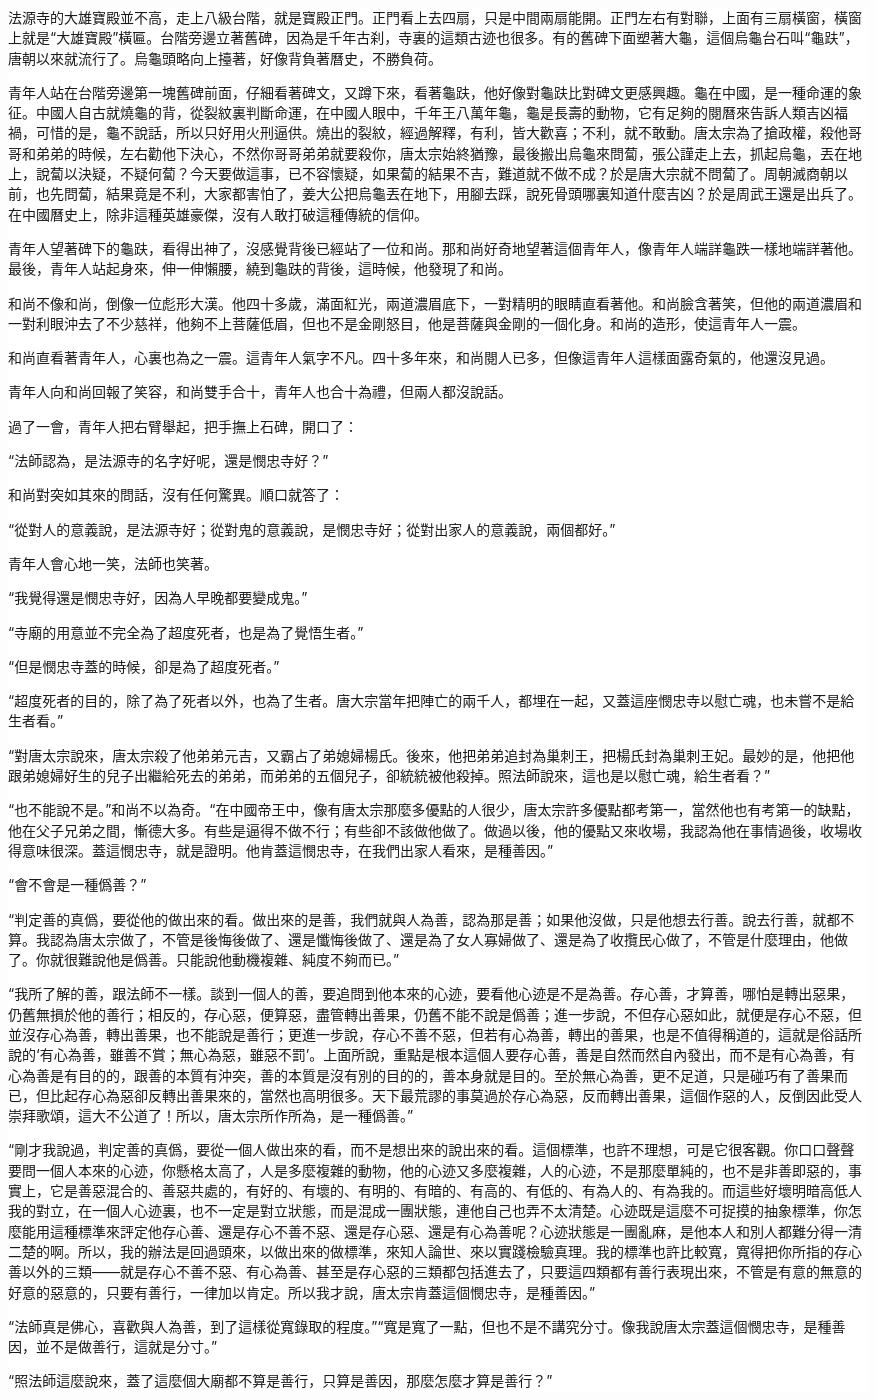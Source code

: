 法源寺的大雄寶殿並不高，走上八級台階，就是寶殿正門。正門看上去四扇，只是中間兩扇能開。正門左右有對聯，上面有三扇橫窗，橫窗上就是“大雄寶殿”橫匾。台階旁邊立著舊碑，因為是千年古刹，寺裏的這類古迹也很多。有的舊碑下面塑著大龜，這個烏龜台石叫“龜趺”，唐朝以來就流行了。烏龜頭略向上擡著，好像背負著曆史，不勝負荷。

青年人站在台階旁邊第一塊舊碑前面，仔細看著碑文，又蹲下來，看著龜趺，他好像對龜趺比對碑文更感興趣。龜在中國，是一種命運的象征。中國人自古就燒龜的背，從裂紋裏判斷命運，在中國人眼中，千年王八萬年龜，龜是長壽的動物，它有足夠的閱曆來告訴人類吉凶福禍，可惜的是，龜不說話，所以只好用火刑逼供。燒出的裂紋，經過解釋，有利，皆大歡喜；不利，就不敢動。唐太宗為了搶政權，殺他哥哥和弟弟的時候，左右勸他下決心，不然你哥哥弟弟就要殺你，唐太宗始終猶豫，最後搬出烏龜來問蔔，張公謹走上去，抓起烏龜，丟在地上，說蔔以決疑，不疑何蔔？今天要做這事，已不容懷疑，如果蔔的結果不吉，難道就不做不成？於是唐大宗就不問蔔了。周朝滅商朝以前，也先問蔔，結果竟是不利，大家都害怕了，姜大公把烏龜丟在地下，用腳去踩，說死骨頭哪裏知道什麼吉凶？於是周武王還是出兵了。在中國曆史上，除非這種英雄豪傑，沒有人敢打破這種傳統的信仰。

青年人望著碑下的龜趺，看得出神了，沒感覺背後已經站了一位和尚。那和尚好奇地望著這個青年人，像青年人端詳龜跌一樣地端詳著他。最後，青年人站起身來，伸一伸懶腰，繞到龜趺的背後，這時候，他發現了和尚。

和尚不像和尚，倒像一位彪形大漢。他四十多歲，滿面紅光，兩道濃眉底下，一對精明的眼睛直看著他。和尚臉含著笑，但他的兩道濃眉和一對利眼沖去了不少慈祥，他夠不上菩薩低眉，但也不是金剛怒目，他是菩薩與金剛的一個化身。和尚的造形，使這青年人一震。

和尚直看著青年人，心裏也為之一震。這青年人氣字不凡。四十多年來，和尚閱人已多，但像這青年人這樣面露奇氣的，他還沒見過。

青年人向和尚回報了笑容，和尚雙手合十，青年人也合十為禮，但兩人都沒說話。

過了一會，青年人把右臂舉起，把手撫上石碑，開口了：

“法師認為，是法源寺的名字好呢，還是憫忠寺好？”

和尚對突如其來的問話，沒有任何驚異。順口就答了：

“從對人的意義說，是法源寺好；從對鬼的意義說，是憫忠寺好；從對出家人的意義說，兩個都好。”

青年人會心地一笑，法師也笑著。

“我覺得還是憫忠寺好，因為人早晚都要變成鬼。”

“寺廟的用意並不完全為了超度死者，也是為了覺悟生者。”

“但是憫忠寺蓋的時候，卻是為了超度死者。”

“超度死者的目的，除了為了死者以外，也為了生者。唐大宗當年把陣亡的兩千人，都埋在一起，又蓋這座憫忠寺以慰亡魂，也未嘗不是給生者看。”

“對唐太宗說來，唐太宗殺了他弟弟元吉，又霸占了弟媳婦楊氏。後來，他把弟弟追封為巢刺王，把楊氏封為巢刺王妃。最妙的是，他把他跟弟媳婦好生的兒子出繼給死去的弟弟，而弟弟的五個兒子，卻統統被他殺掉。照法師說來，這也是以慰亡魂，給生者看？”

“也不能說不是。”和尚不以為奇。“在中國帝王中，像有唐太宗那麼多優點的人很少，唐太宗許多優點都考第一，當然他也有考第一的缺點，他在父子兄弟之間，慚德大多。有些是逼得不做不行；有些卻不該做他做了。做過以後，他的優點又來收場，我認為他在事情過後，收場收得意味很深。蓋這憫忠寺，就是證明。他肯蓋這憫忠寺，在我們出家人看來，是種善因。”

“會不會是一種僞善？”

“判定善的真僞，要從他的做出來的看。做出來的是善，我們就與人為善，認為那是善；如果他沒做，只是他想去行善。說去行善，就都不算。我認為唐太宗做了，不管是後悔後做了、還是懺悔後做了、還是為了女人寡婦做了、還是為了收攬民心做了，不管是什麼理由，他做了。你就很難說他是僞善。只能說他動機複雜、純度不夠而已。”

“我所了解的善，跟法師不一樣。談到一個人的善，要追問到他本來的心迹，要看他心迹是不是為善。存心善，才算善，哪怕是轉出惡果，仍舊無損於他的善行；相反的，存心惡，便算惡，盡管轉出善果，仍舊不能不說是僞善；進一步說，不但存心惡如此，就便是存心不惡，但並沒存心為善，轉出善果，也不能說是善行；更進一步說，存心不善不惡，但若有心為善，轉出的善果，也是不值得稱道的，這就是俗話所說的‘有心為善，雖善不賞；無心為惡，雖惡不罰’。上面所說，重點是根本這個人要存心善，善是自然而然自內發出，而不是有心為善，有心為善是有目的的，跟善的本質有沖突，善的本質是沒有別的目的的，善本身就是目的。至於無心為善，更不足道，只是碰巧有了善果而已，但比起存心為惡卻反轉出善果來的，當然也高明很多。天下最荒謬的事莫過於存心為惡，反而轉出善果，這個作惡的人，反倒因此受人崇拜歌頌，這大不公道了！所以，唐太宗所作所為，是一種僞善。”

“剛才我說過，判定善的真僞，要從一個人做出來的看，而不是想出來的說出來的看。這個標準，也許不理想，可是它很客觀。你口口聲聲要問一個人本來的心迹，你懸格太高了，人是多麼複雜的動物，他的心迹又多麼複雜，人的心迹，不是那麼單純的，也不是非善即惡的，事實上，它是善惡混合的、善惡共處的，有好的、有壞的、有明的、有暗的、有高的、有低的、有為人的、有為我的。而這些好壞明暗高低人我的對立，在一個人心迹裏，也不一定是對立狀態，而是混成一團狀態，連他自己也弄不太清楚。心迹既是這麼不可捉摸的抽象標準，你怎麼能用這種標準來評定他存心善、還是存心不善不惡、還是存心惡、還是有心為善呢？心迹狀態是一團亂麻，是他本人和別人都難分得一清二楚的啊。所以，我的辦法是回過頭來，以做出來的做標準，來知人論世、來以實踐檢驗真理。我的標準也許比較寬，寬得把你所指的存心善以外的三類——就是存心不善不惡、有心為善、甚至是存心惡的三類都包括進去了，只要這四類都有善行表現出來，不管是有意的無意的好意的惡意的，只要有善行，一律加以肯定。所以我才說，唐太宗肯蓋這個憫忠寺，是種善因。”

“法師真是佛心，喜歡與人為善，到了這樣從寬錄取的程度。”“寬是寬了一點，但也不是不講究分寸。像我說唐太宗蓋這個憫忠寺，是種善因，並不是做善行，這就是分寸。”

“照法師這麼說來，蓋了這麼個大廟都不算是善行，只算是善因，那麼怎麼才算是善行？”
